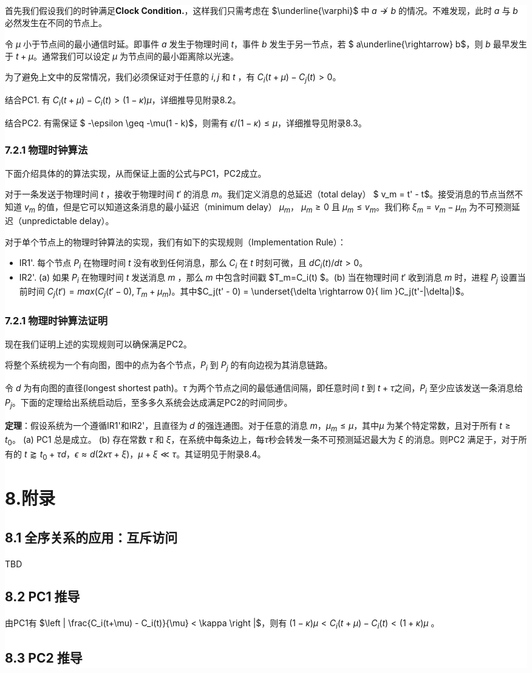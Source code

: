 首先我们假设我们的时钟满足**Clock Condition.**，这样我们只需考虑在 $\underline{\varphi}$ 中 $a \nrightarrow b$ 的情况。不难发现，此时 $a$ 与 $b$ 必然发生在不同的节点上。

令 $\mu$ 小于节点间的最小通信时延。即事件 $a$ 发生于物理时间 $t$，事件 $b$ 发生于另一节点，若 $ a\underline{\rightarrow} b$，则 $b$ 最早发生于 $t + \mu$。通常我们可以设定 $\mu$ 为节点间的最小距离除以光速。

为了避免上文中的反常情况，我们必须保证对于任意的 $i, j$ 和 $t$ ，有 $C_i(t + \mu) - C_j(t) > 0$。

结合PC1. 有 $C_i(t + \mu) - C_i(t) > (1- \kappa)\mu$，详细推导见附录8.2。

结合PC2. 有需保证 $ -\epsilon \geq -\mu(1 - k)$，则需有 $\epsilon/(1 - \kappa) \leq \mu$，详细推导见附录8.3。

### 7.2.1 物理时钟算法

下面介绍具体的的算法实现，从而保证上面的公式与PC1，PC2成立。

对于一条发送于物理时间 $t$ ，接收于物理时间 $t'$ 的消息 $m$。我们定义消息的总延迟（total delay） $ v_m = t' - t$。接受消息的节点当然不知道 $v_m$ 的值，但是它可以知道这条消息的最小延迟（minimum delay） $\mu_m$， $\mu_m \geq 0$ 且 $\mu_m \leq v_m$。我们称 $\xi_m = v_m - \mu_m$ 为不可预测延迟（unpredictable delay）。

对于单个节点上的物理时钟算法的实现，我们有如下的实现规则（Implementation Rule）：

+ IR1'. 每个节点 $P_i$ 在物理时间 $t$ 没有收到任何消息，那么 $C_i$ 在 $t$ 时刻可微，且 $dC_i(t)/dt > 0$。
+ IR2'. (a) 如果 $P_i$ 在物理时间 $t$ 发送消息 $m$ ，那么 $m$ 中包含时间戳 $T_m=C_i(t) $。(b) 当在物理时间 $t'$ 收到消息 $m$ 时，进程 $P_j$ 设置当前时间 $C_j(t') = max(C_j(t' - 0), T_m + \mu_m)$。其中$C_j(t' - 0) = \underset{\delta \rightarrow 0}{ lim }C_j(t'-|\delta|)$。

### 7.2.1 物理时钟算法证明

现在我们证明上述的实现规则可以确保满足PC2。

将整个系统视为一个有向图，图中的点为各个节点，$P_i$ 到 $P_j$ 的有向边视为其消息链路。

令 $d$ 为有向图的直径(longest shortest path)。$\tau$ 为两个节点之间的最低通信间隔，即任意时间 $t$ 到 $t + \tau$之间，$P_i$ 至少应该发送一条消息给 $P_j$。下面的定理给出系统启动后，至多多久系统会达成满足PC2的时间同步。

**定理**：假设系统为一个遵循IR1'和IR2'，且直径为 $d$ 的强连通图。对于任意的消息 $m$，$\mu_m \leq \mu$，其中$\mu$ 为某个特定常数，且对于所有 $t \geq t_0$。 (a) PC1 总是成立。 (b) 存在常数 $\tau$ 和 $\xi$，在系统中每条边上，每$\tau$秒会转发一条不可预测延迟最大为 $\xi$ 的消息。则PC2 满足于，对于所有的 $t\gtrapprox t_0 + \tau d$，$\epsilon \approx d(2\kappa\tau + \xi)$，$\mu + \xi \ll \tau$。其证明见于附录8.4。

# 8.附录

## 8.1 全序关系的应用：互斥访问

TBD

## 8.2 PC1 推导

由PC1有 $\left | \frac{C_i(t+\mu) - C_i(t)}{\mu}  < \kappa \right |$，则有 $(1 - \kappa)\mu < C_i(t+\mu) - C_i(t) < (1 + \kappa)\mu$ 。

## 8.3 PC2 推导
